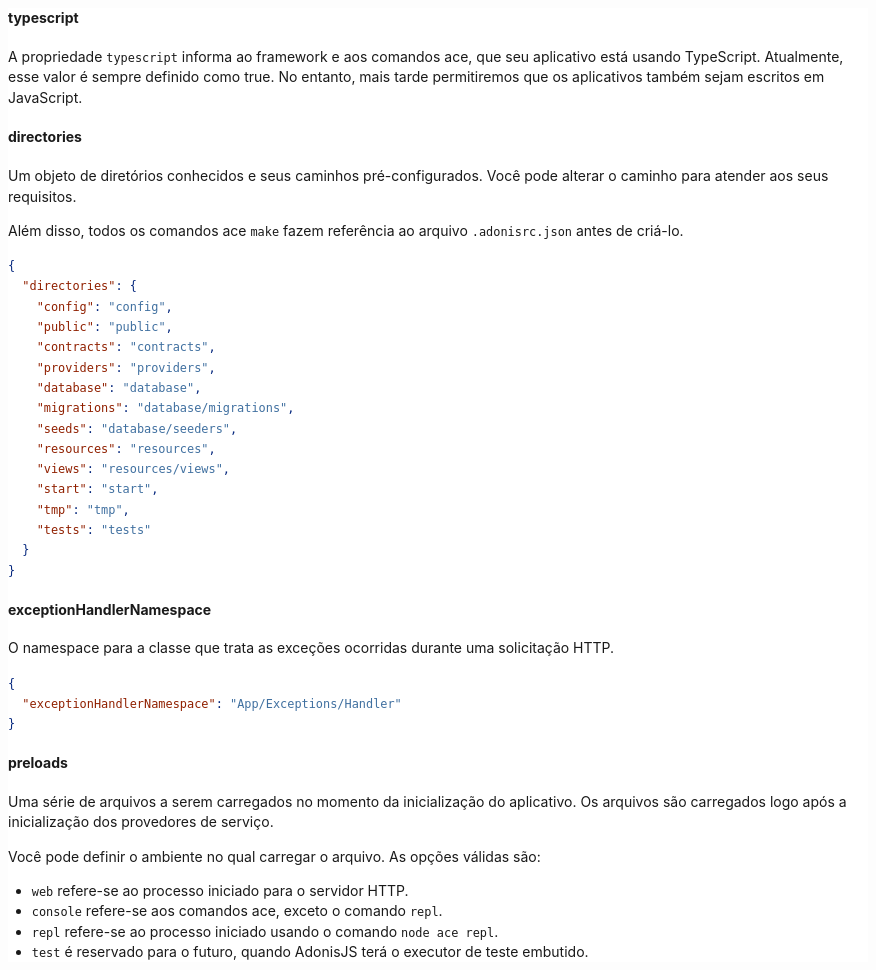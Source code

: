 #### typescript
A propriedade `typescript` informa ao framework e aos comandos ace, que seu aplicativo está usando TypeScript. 
Atualmente, esse valor é sempre definido como true. No entanto, mais tarde permitiremos que os aplicativos também 
sejam escritos em JavaScript.

#### directories
Um objeto de diretórios conhecidos e seus caminhos pré-configurados. Você pode alterar o caminho para atender aos seus requisitos.

Além disso, todos os comandos ace `make` fazem referência ao arquivo `.adonisrc.json` antes de criá-lo.

```json
{
  "directories": {
    "config": "config",
    "public": "public",
    "contracts": "contracts",
    "providers": "providers",
    "database": "database",
    "migrations": "database/migrations",
    "seeds": "database/seeders",
    "resources": "resources",
    "views": "resources/views",
    "start": "start",
    "tmp": "tmp",
    "tests": "tests"
  }
}
```

#### exceptionHandlerNamespace
O namespace para a classe que trata as exceções ocorridas durante uma solicitação HTTP.

```json
{
  "exceptionHandlerNamespace": "App/Exceptions/Handler"
}
```
 
#### preloads
Uma série de arquivos a serem carregados no momento da inicialização do aplicativo. Os arquivos são carregados logo 
após a inicialização dos provedores de serviço.

Você pode definir o ambiente no qual carregar o arquivo. As opções válidas são:

+ `web` refere-se ao processo iniciado para o servidor HTTP.
+ `console` refere-se aos comandos ace, exceto o comando `repl`.
+ `repl` refere-se ao processo iniciado usando o comando `node ace repl`.
+ `test` é reservado para o futuro, quando AdonisJS terá o executor de teste embutido.
